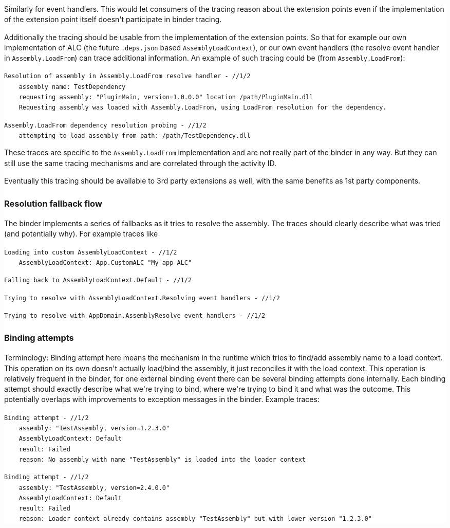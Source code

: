 Similarly for event handlers. This would let consumers of the tracing reason about the extension points even if the implementation of the extension point itself doesn't participate in binder tracing.  

Additionally the tracing should be usable from the implementation of the extension points. So that for example our own implementation of ALC (the future `.deps.json` based `AssemblyLoadContext`), or our own event handlers (the resolve event handler in `Assembly.LoadFrom`) can trace additional information. An example of such tracing could be (from `Assembly.LoadFrom`):
```
Resolution of assembly in Assembly.LoadFrom resolve handler - //1/2
    assembly name: TestDependency
    requesting assembly: "PluginMain, version=1.0.0.0" location /path/PluginMain.dll
    Requesting assembly was loaded with Assembly.LoadFrom, using LoadFrom resolution for the dependency.
```
```
Assembly.LoadFrom dependency resolution probing - //1/2
    attempting to load assembly from path: /path/TestDependency.dll
```
These traces are specific to the `Assembly.LoadFrom` implementation and are not really part of the binder in any way. But they can still use the same tracing mechanisms and are correlated through the activity ID.

Eventually this tracing should be available to 3rd party extensions as well, with the same benefits as 1st party components.

### Resolution fallback flow
The binder implements a series of fallbacks as it tries to resolve the assembly. The traces should clearly describe what was tried (and potentially why). For example traces like
```
Loading into custom AssemblyLoadContext - //1/2
    AssemblyLoadContext: App.CustomALC "My app ALC"
```
```
Falling back to AssemblyLoadContext.Default - //1/2
```
```
Trying to resolve with AssemblyLoadContext.Resolving event handlers - //1/2
```
```
Trying to resolve with AppDomain.AssemblyResolve event handlers - //1/2
```

### Binding attempts
Terminology: Binding attempt here means the mechanism in the runtime which tries to find/add assembly name to a load context. This operation on its own doesn't actually load/bind the assembly, it just reconciles it with the load context. This operation is relatively frequent in the binder, for one external binding event there can be several binding attempts done internally.
Each binding attempt should exactly describe what we're trying to bind, where we're trying to bind it and what was the outcome. This potentially overlaps with improvements to exception messages in the binder.
Example traces:
```
Binding attempt - //1/2
    assembly: "TestAssembly, version=1.2.3.0"
    AssemblyLoadContext: Default
    result: Failed
    reason: No assembly with name "TestAssembly" is loaded into the loader context
```
```
Binding attempt - //1/2
    assembly: "TestAssembly, version=2.4.0.0"
    AssemblyLoadContext: Default
    result: Failed
    reason: Loader context already contains assembly "TestAssembly" but with lower version "1.2.3.0"
```
```
```